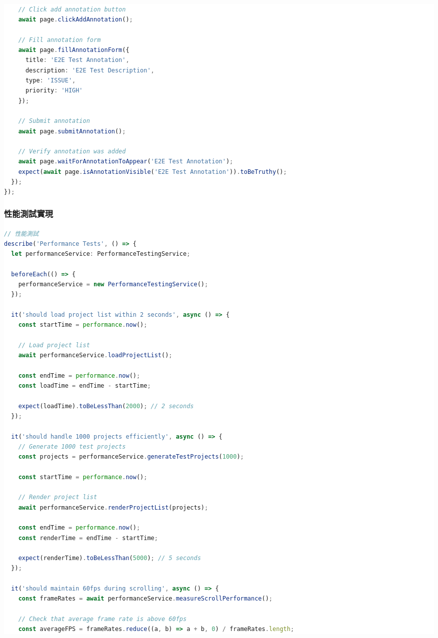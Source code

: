 ```typescript
    // Click add annotation button
    await page.clickAddAnnotation();
    
    // Fill annotation form
    await page.fillAnnotationForm({
      title: 'E2E Test Annotation',
      description: 'E2E Test Description',
      type: 'ISSUE',
      priority: 'HIGH'
    });
    
    // Submit annotation
    await page.submitAnnotation();
    
    // Verify annotation was added
    await page.waitForAnnotationToAppear('E2E Test Annotation');
    expect(await page.isAnnotationVisible('E2E Test Annotation')).toBeTruthy();
  });
});
```

### 性能測試實現
```typescript
// 性能測試
describe('Performance Tests', () => {
  let performanceService: PerformanceTestingService;
  
  beforeEach(() => {
    performanceService = new PerformanceTestingService();
  });
  
  it('should load project list within 2 seconds', async () => {
    const startTime = performance.now();
    
    // Load project list
    await performanceService.loadProjectList();
    
    const endTime = performance.now();
    const loadTime = endTime - startTime;
    
    expect(loadTime).toBeLessThan(2000); // 2 seconds
  });
  
  it('should handle 1000 projects efficiently', async () => {
    // Generate 1000 test projects
    const projects = performanceService.generateTestProjects(1000);
    
    const startTime = performance.now();
    
    // Render project list
    await performanceService.renderProjectList(projects);
    
    const endTime = performance.now();
    const renderTime = endTime - startTime;
    
    expect(renderTime).toBeLessThan(5000); // 5 seconds
  });
  
  it('should maintain 60fps during scrolling', async () => {
    const frameRates = await performanceService.measureScrollPerformance();
    
    // Check that average frame rate is above 60fps
    const averageFPS = frameRates.reduce((a, b) => a + b, 0) / frameRates.length;
```